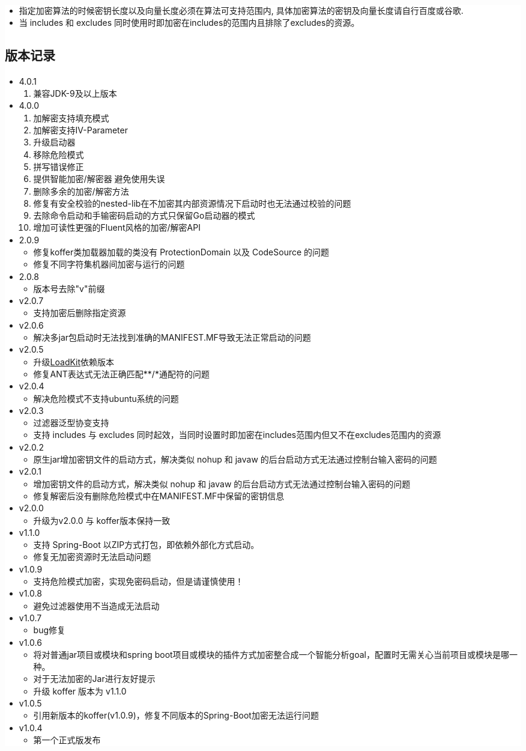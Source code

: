 
* 指定加密算法的时候密钥长度以及向量长度必须在算法可支持范围内, 具体加密算法的密钥及向量长度请自行百度或谷歌.
* 当 includes 和 excludes 同时使用时即加密在includes的范围内且排除了excludes的资源。

## 版本记录
* 4.0.1
    1. 兼容JDK-9及以上版本
* 4.0.0
    1. 加解密支持填充模式
    2. 加解密支持IV-Parameter
    3. 升级启动器
    4. 移除危险模式
    5. 拼写错误修正
    6. 提供智能加密/解密器 避免使用失误
    7. 删除多余的加密/解密方法
    8. 修复有安全校验的nested-lib在不加密其内部资源情况下启动时也无法通过校验的问题
    9. 去除命令启动和手输密码启动的方式只保留Go启动器的模式
    10. 增加可读性更强的Fluent风格的加密/解密API
* 2.0.9
    * 修复koffer类加载器加载的类没有 ProtectionDomain 以及 CodeSource 的问题
    * 修复不同字符集机器间加密与运行的问题
* 2.0.8
    * 版本号去除"v"前缀
* v2.0.7
    * 支持加密后删除指定资源
* v2.0.6
    * 解决多jar包启动时无法找到准确的MANIFEST.MF导致无法正常启动的问题
* v2.0.5
    * 升级[LoadKit](https://github.com/core-lib/loadkit)依赖版本
    * 修复ANT表达式无法正确匹配**/*通配符的问题
* v2.0.4
    * 解决危险模式不支持ubuntu系统的问题
* v2.0.3
    * 过滤器泛型协变支持
    * 支持 includes 与 excludes 同时起效，当同时设置时即加密在includes范围内但又不在excludes范围内的资源
* v2.0.2
    * 原生jar增加密钥文件的启动方式，解决类似 nohup 和 javaw 的后台启动方式无法通过控制台输入密码的问题
* v2.0.1
    * 增加密钥文件的启动方式，解决类似 nohup 和 javaw 的后台启动方式无法通过控制台输入密码的问题
    * 修复解密后没有删除危险模式中在MANIFEST.MF中保留的密钥信息
* v2.0.0
    * 升级为v2.0.0 与 koffer版本保持一致
* v1.1.0
    * 支持 Spring-Boot 以ZIP方式打包，即依赖外部化方式启动。
    * 修复无加密资源时无法启动问题
* v1.0.9
    * 支持危险模式加密，实现免密码启动，但是请谨慎使用！
* v1.0.8
    * 避免过滤器使用不当造成无法启动
* v1.0.7
    * bug修复
* v1.0.6
    * 将对普通jar项目或模块和spring boot项目或模块的插件方式加密整合成一个智能分析goal，配置时无需关心当前项目或模块是哪一种。
    * 对于无法加密的Jar进行友好提示
    * 升级 koffer 版本为 v1.1.0
* v1.0.5
    * 引用新版本的koffer(v1.0.9)，修复不同版本的Spring-Boot加密无法运行问题
* v1.0.4
    * 第一个正式版发布
